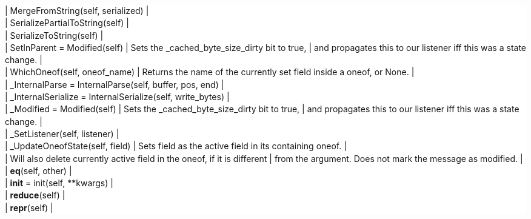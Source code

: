  |  MergeFromString(self, serialized)
 |  
 |  SerializePartialToString(self)
 |  
 |  SerializeToString(self)
 |  
 |  SetInParent = Modified(self)
 |      Sets the _cached_byte_size_dirty bit to true,
 |      and propagates this to our listener iff this was a state change.
 |  
 |  WhichOneof(self, oneof_name)
 |      Returns the name of the currently set field inside a oneof, or None.
 |  
 |  _InternalParse = InternalParse(self, buffer, pos, end)
 |  
 |  _InternalSerialize = InternalSerialize(self, write_bytes)
 |  
 |  _Modified = Modified(self)
 |      Sets the _cached_byte_size_dirty bit to true,
 |      and propagates this to our listener iff this was a state change.
 |  
 |  _SetListener(self, listener)
 |  
 |  _UpdateOneofState(self, field)
 |      Sets field as the active field in its containing oneof.
 |      
 |      Will also delete currently active field in the oneof, if it is different
 |      from the argument. Does not mark the message as modified.
 |  
 |  __eq__(self, other)
 |  
 |  __init__ = init(self, **kwargs)
 |  
 |  __reduce__(self)
 |  
 |  __repr__(self)
 |  